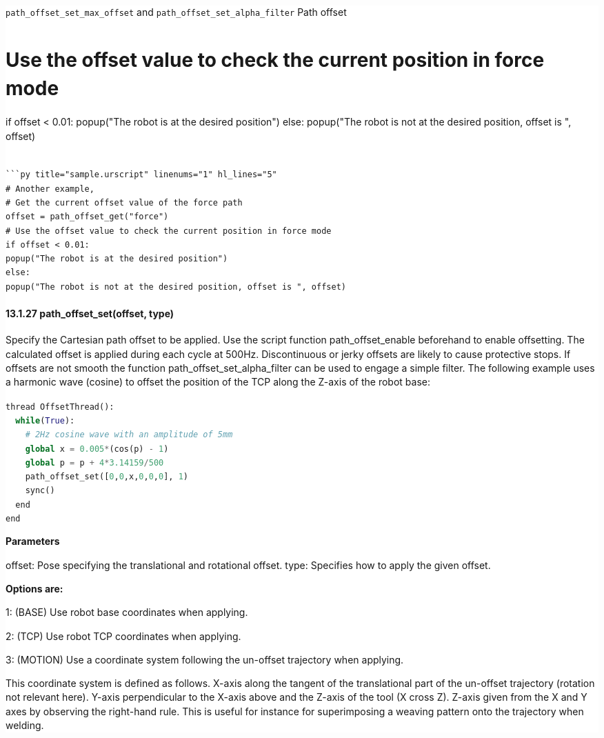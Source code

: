 ```path_offset_set_max_offset```  and  ```path_offset_set_alpha_filter``` Path offset
# Use the offset value to check the current position in force mode
if offset < 0.01:
popup("The robot is at the desired position")
else:
popup("The robot is not at the desired position, offset is ", offset)
```

```py title="sample.urscript" linenums="1" hl_lines="5"
# Another example,
# Get the current offset value of the force path
offset = path_offset_get("force")
# Use the offset value to check the current position in force mode
if offset < 0.01:
popup("The robot is at the desired position")
else:
popup("The robot is not at the desired position, offset is ", offset)
```
#### 13.1.27 path_offset_set(offset, type)

Specify the Cartesian path offset to be applied.
Use the script function path_offset_enable beforehand to enable offsetting. The calculated offset
is applied during each cycle at 500Hz.
Discontinuous or jerky offsets are likely to cause protective stops. If offsets are not smooth the
function path_offset_set_alpha_filter can be used to engage a simple filter.
The following example uses a harmonic wave (cosine) to offset the position of the TCP along the
Z-axis of the robot base:

```py title="sample.urscript" linenums="1" hl_lines="5"
thread OffsetThread():
  while(True):
    # 2Hz cosine wave with an amplitude of 5mm
    global x = 0.005*(cos(p) - 1)
    global p = p + 4*3.14159/500
    path_offset_set([0,0,x,0,0,0], 1)
    sync()
  end
end
```

**Parameters**

offset: Pose specifying the translational and rotational offset.
type: Specifies how to apply the given offset. 

**Options are:**

1: (BASE) Use robot base coordinates when applying.

2: (TCP) Use robot TCP coordinates when applying.

3: (MOTION) Use a coordinate system following the un-offset trajectory when applying.

This coordinate system is defined as follows. X-axis along the tangent of the translational part of the
un-offset trajectory (rotation not relevant here). Y-axis perpendicular to the X-axis above and the
Z-axis of the tool (X cross Z). Z-axis given from the X and Y axes by observing the right-hand
rule. This is useful for instance for superimposing a weaving pattern onto the trajectory when
welding.
